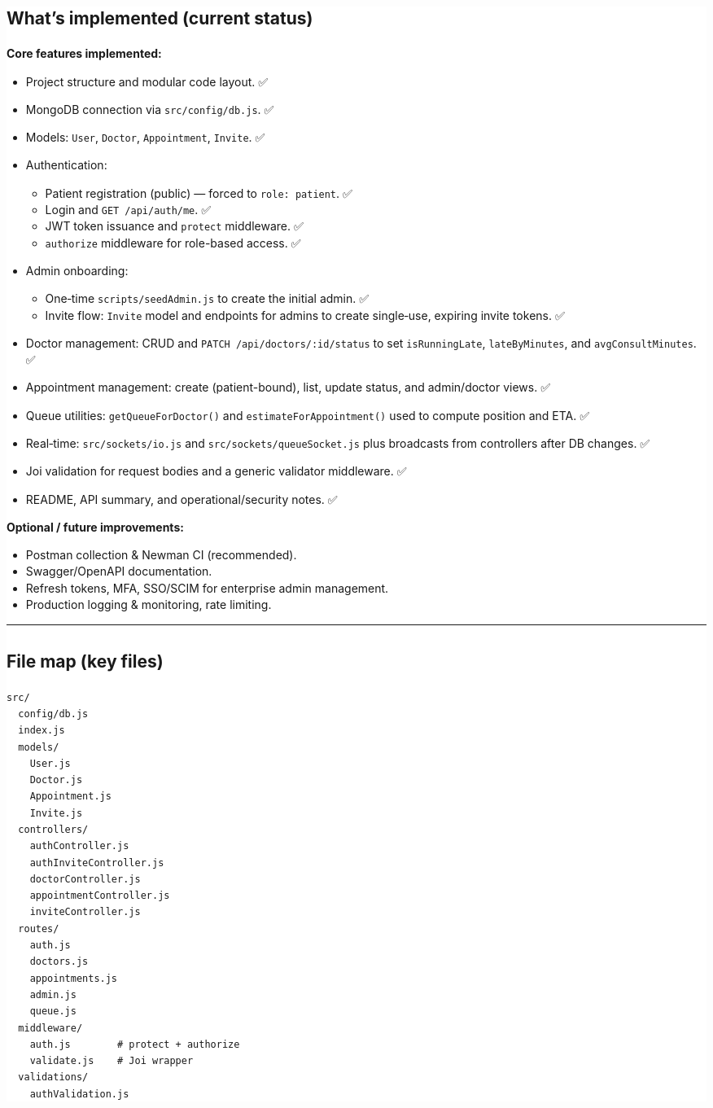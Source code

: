 
## What’s implemented (current status)

**Core features implemented:**

* Project structure and modular code layout. ✅
* MongoDB connection via `src/config/db.js`. ✅
* Models: `User`, `Doctor`, `Appointment`, `Invite`. ✅
* Authentication:

  * Patient registration (public) — forced to `role: patient`. ✅
  * Login and `GET /api/auth/me`. ✅
  * JWT token issuance and `protect` middleware. ✅
  * `authorize` middleware for role-based access. ✅
* Admin onboarding:

  * One‑time `scripts/seedAdmin.js` to create the initial admin. ✅
  * Invite flow: `Invite` model and endpoints for admins to create single‑use, expiring invite tokens. ✅
* Doctor management: CRUD and `PATCH /api/doctors/:id/status` to set `isRunningLate`, `lateByMinutes`, and `avgConsultMinutes`. ✅
* Appointment management: create (patient-bound), list, update status, and admin/doctor views. ✅
* Queue utilities: `getQueueForDoctor()` and `estimateForAppointment()` used to compute position and ETA. ✅
* Real‑time: `src/sockets/io.js` and `src/sockets/queueSocket.js` plus broadcasts from controllers after DB changes. ✅
* Joi validation for request bodies and a generic validator middleware. ✅
* README, API summary, and operational/security notes. ✅

**Optional / future improvements:**

* Postman collection & Newman CI (recommended).
* Swagger/OpenAPI documentation.
* Refresh tokens, MFA, SSO/SCIM for enterprise admin management.
* Production logging & monitoring, rate limiting.

---

## File map (key files)

```
src/
  config/db.js
  index.js
  models/
    User.js
    Doctor.js
    Appointment.js
    Invite.js
  controllers/
    authController.js
    authInviteController.js
    doctorController.js
    appointmentController.js
    inviteController.js
  routes/
    auth.js
    doctors.js
    appointments.js
    admin.js
    queue.js
  middleware/
    auth.js        # protect + authorize
    validate.js    # Joi wrapper
  validations/
    authValidation.js
```